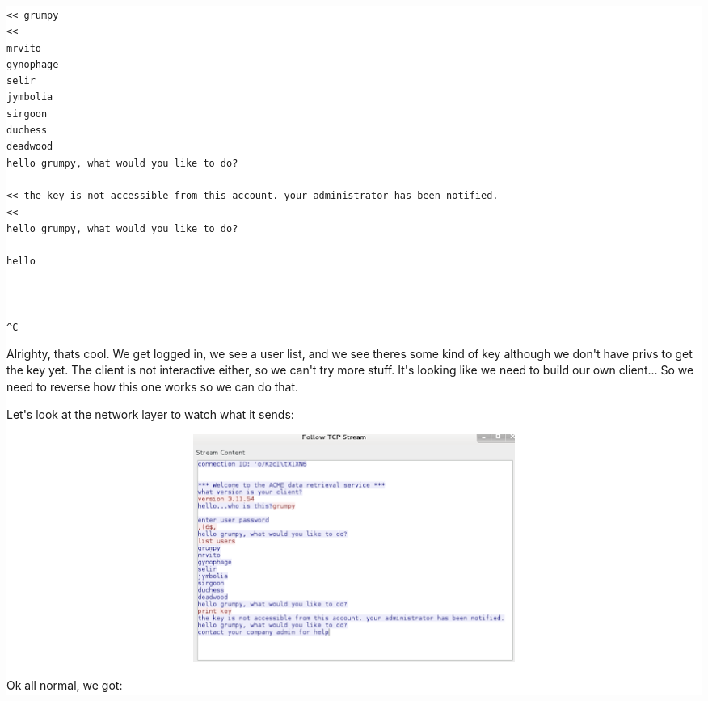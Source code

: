 ```
<< grumpy
<< 
mrvito
gynophage
selir
jymbolia
sirgoon
duchess
deadwood
hello grumpy, what would you like to do?

<< the key is not accessible from this account. your administrator has been notified.
<< 
hello grumpy, what would you like to do?

hello



^C
```

Alrighty, thats cool. We get logged in, we see a user list, and we see theres some kind of key although we don't have privs to get the key yet. The client is not interactive either, so we can't try more stuff. It's looking like we need to build our own client... So we need to reverse how this one works so we can do that.

Let's look at the network layer to watch what it sends:

<div class="separator" style="clear: both; text-align: center;">
  <a href="http://4.bp.blogspot.com/-farQWvMVui0/VVnT6tf064I/AAAAAAAAAK4/wjX7e7NC9rw/s1600/1.PNG" imageanchor="1" style="margin-left: 1em; margin-right: 1em;"><img border="0" height="282" src="/images/2015/05/1-7.png" width="400" /></a>
</div>


</div>


  Ok all normal, we got:
</div>
